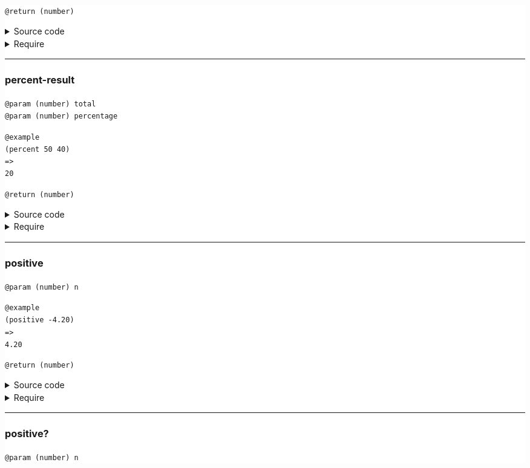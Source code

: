 ```
@return (number)
```

<details><summary>Source code</summary></details>

<details><summary>Require</summary></details>

---

### percent-result

```
@param (number) total
@param (number) percentage
```

```
@example
(percent 50 40)
=>
20
```

```
@return (number)
```

<details><summary>Source code</summary></details>

<details><summary>Require</summary></details>

---

### positive

```
@param (number) n
```

```
@example
(positive -4.20)
=>
4.20
```

```
@return (number)
```

<details><summary>Source code</summary></details>

<details><summary>Require</summary></details>

---

### positive?

```
@param (number) n
```
